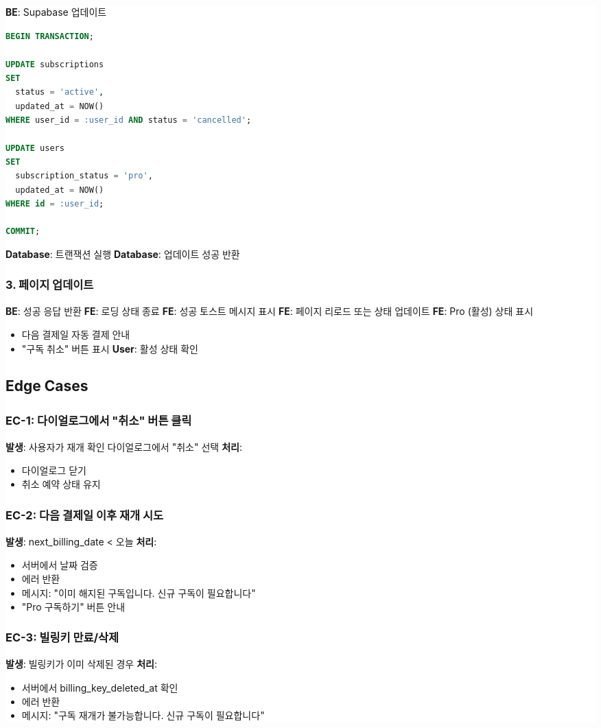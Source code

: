 **BE**: Supabase 업데이트
```sql
BEGIN TRANSACTION;

UPDATE subscriptions
SET
  status = 'active',
  updated_at = NOW()
WHERE user_id = :user_id AND status = 'cancelled';

UPDATE users
SET
  subscription_status = 'pro',
  updated_at = NOW()
WHERE id = :user_id;

COMMIT;
```

**Database**: 트랜잭션 실행
**Database**: 업데이트 성공 반환

### 3. 페이지 업데이트
**BE**: 성공 응답 반환
**FE**: 로딩 상태 종료
**FE**: 성공 토스트 메시지 표시
**FE**: 페이지 리로드 또는 상태 업데이트
**FE**: Pro (활성) 상태 표시
- 다음 결제일 자동 결제 안내
- "구독 취소" 버튼 표시
**User**: 활성 상태 확인

## Edge Cases

### EC-1: 다이얼로그에서 "취소" 버튼 클릭
**발생**: 사용자가 재개 확인 다이얼로그에서 "취소" 선택
**처리**:
- 다이얼로그 닫기
- 취소 예약 상태 유지

### EC-2: 다음 결제일 이후 재개 시도
**발생**: next_billing_date < 오늘
**처리**:
- 서버에서 날짜 검증
- 에러 반환
- 메시지: "이미 해지된 구독입니다. 신규 구독이 필요합니다"
- "Pro 구독하기" 버튼 안내

### EC-3: 빌링키 만료/삭제
**발생**: 빌링키가 이미 삭제된 경우
**처리**:
- 서버에서 billing_key_deleted_at 확인
- 에러 반환
- 메시지: "구독 재개가 불가능합니다. 신규 구독이 필요합니다"
